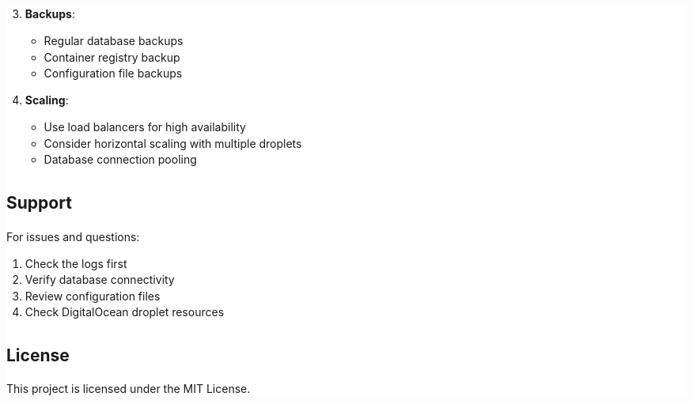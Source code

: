 3. **Backups**:
   - Regular database backups
   - Container registry backup
   - Configuration file backups

4. **Scaling**:
   - Use load balancers for high availability
   - Consider horizontal scaling with multiple droplets
   - Database connection pooling

## Support

For issues and questions:
1. Check the logs first
2. Verify database connectivity
3. Review configuration files
4. Check DigitalOcean droplet resources

## License

This project is licensed under the MIT License.